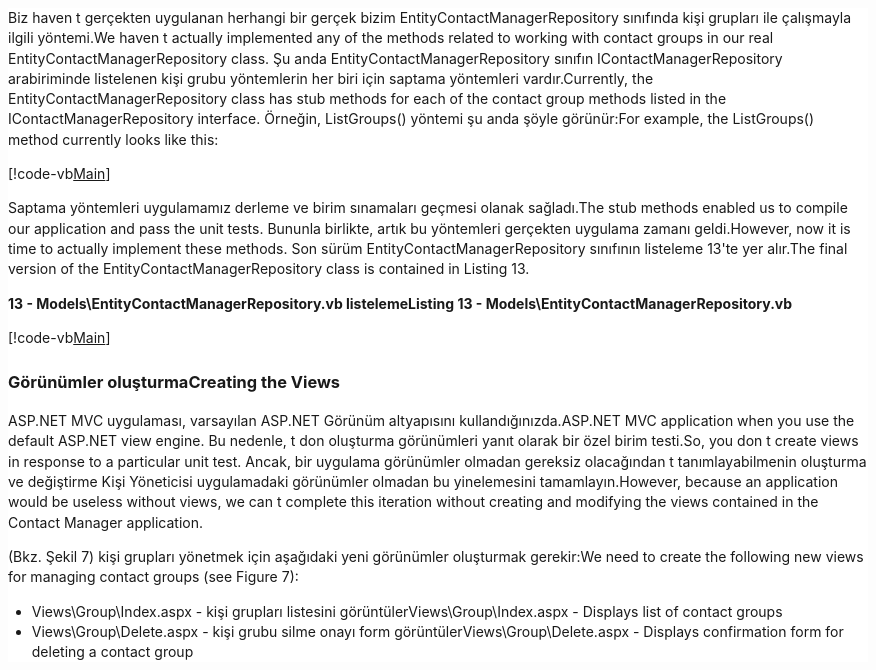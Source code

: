 <span data-ttu-id="eef40-351">Biz haven t gerçekten uygulanan herhangi bir gerçek bizim EntityContactManagerRepository sınıfında kişi grupları ile çalışmayla ilgili yöntemi.</span><span class="sxs-lookup"><span data-stu-id="eef40-351">We haven t actually implemented any of the methods related to working with contact groups in our real EntityContactManagerRepository class.</span></span> <span data-ttu-id="eef40-352">Şu anda EntityContactManagerRepository sınıfın IContactManagerRepository arabiriminde listelenen kişi grubu yöntemlerin her biri için saptama yöntemleri vardır.</span><span class="sxs-lookup"><span data-stu-id="eef40-352">Currently, the EntityContactManagerRepository class has stub methods for each of the contact group methods listed in the IContactManagerRepository interface.</span></span> <span data-ttu-id="eef40-353">Örneğin, ListGroups() yöntemi şu anda şöyle görünür:</span><span class="sxs-lookup"><span data-stu-id="eef40-353">For example, the ListGroups() method currently looks like this:</span></span>

[!code-vb[Main](iteration-6-use-test-driven-development-vb/samples/sample15.vb)]

<span data-ttu-id="eef40-354">Saptama yöntemleri uygulamamız derleme ve birim sınamaları geçmesi olanak sağladı.</span><span class="sxs-lookup"><span data-stu-id="eef40-354">The stub methods enabled us to compile our application and pass the unit tests.</span></span> <span data-ttu-id="eef40-355">Bununla birlikte, artık bu yöntemleri gerçekten uygulama zamanı geldi.</span><span class="sxs-lookup"><span data-stu-id="eef40-355">However, now it is time to actually implement these methods.</span></span> <span data-ttu-id="eef40-356">Son sürüm EntityContactManagerRepository sınıfının listeleme 13'te yer alır.</span><span class="sxs-lookup"><span data-stu-id="eef40-356">The final version of the EntityContactManagerRepository class is contained in Listing 13.</span></span>

<span data-ttu-id="eef40-357">**13 - Models\EntityContactManagerRepository.vb listeleme**</span><span class="sxs-lookup"><span data-stu-id="eef40-357">**Listing 13 - Models\EntityContactManagerRepository.vb**</span></span>

[!code-vb[Main](iteration-6-use-test-driven-development-vb/samples/sample16.vb)]

### <a name="creating-the-views"></a><span data-ttu-id="eef40-358">Görünümler oluşturma</span><span class="sxs-lookup"><span data-stu-id="eef40-358">Creating the Views</span></span>

<span data-ttu-id="eef40-359">ASP.NET MVC uygulaması, varsayılan ASP.NET Görünüm altyapısını kullandığınızda.</span><span class="sxs-lookup"><span data-stu-id="eef40-359">ASP.NET MVC application when you use the default ASP.NET view engine.</span></span> <span data-ttu-id="eef40-360">Bu nedenle, t don oluşturma görünümleri yanıt olarak bir özel birim testi.</span><span class="sxs-lookup"><span data-stu-id="eef40-360">So, you don t create views in response to a particular unit test.</span></span> <span data-ttu-id="eef40-361">Ancak, bir uygulama görünümler olmadan gereksiz olacağından t tanımlayabilmenin oluşturma ve değiştirme Kişi Yöneticisi uygulamadaki görünümler olmadan bu yinelemesini tamamlayın.</span><span class="sxs-lookup"><span data-stu-id="eef40-361">However, because an application would be useless without views, we can t complete this iteration without creating and modifying the views contained in the Contact Manager application.</span></span>

<span data-ttu-id="eef40-362">(Bkz. Şekil 7) kişi grupları yönetmek için aşağıdaki yeni görünümler oluşturmak gerekir:</span><span class="sxs-lookup"><span data-stu-id="eef40-362">We need to create the following new views for managing contact groups (see Figure 7):</span></span>

- <span data-ttu-id="eef40-363">Views\Group\Index.aspx - kişi grupları listesini görüntüler</span><span class="sxs-lookup"><span data-stu-id="eef40-363">Views\Group\Index.aspx - Displays list of contact groups</span></span>
- <span data-ttu-id="eef40-364">Views\Group\Delete.aspx - kişi grubu silme onayı form görüntüler</span><span class="sxs-lookup"><span data-stu-id="eef40-364">Views\Group\Delete.aspx - Displays confirmation form for deleting a contact group</span></span>
